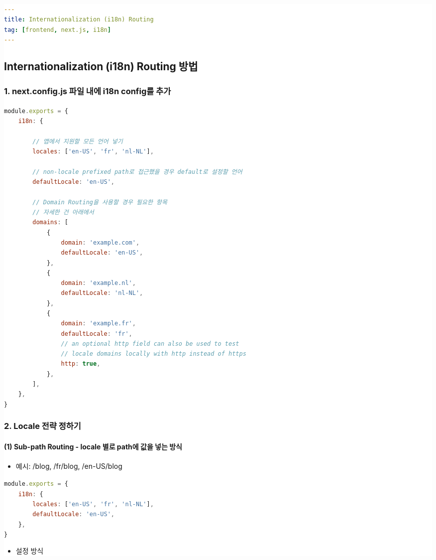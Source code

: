 ```yaml
---
title: Internationalization (i18n) Routing
tag: [frontend, next.js, i18n]
---
```

## Internationalization (i18n) Routing 방법
### 1. next.config.js 파일 내에 i18n config를 추가
```javascript
module.exports = {
    i18n: {

        // 앱에서 지원할 모든 언어 넣기
        locales: ['en-US', 'fr', 'nl-NL'],

        // non-locale prefixed path로 접근했을 경우 default로 설정할 언어
        defaultLocale: 'en-US',

        // Domain Routing을 사용할 경우 필요한 항목
        // 자세한 건 아래에서
        domains: [
            {
                domain: 'example.com',
                defaultLocale: 'en-US',
            },
            {
                domain: 'example.nl',
                defaultLocale: 'nl-NL',
            },
            {
                domain: 'example.fr',
                defaultLocale: 'fr',
                // an optional http field can also be used to test
                // locale domains locally with http instead of https
                http: true,
            },
        ],
    },
}
```


### 2. Locale 전략 정하기
#### (1) Sub-path Routing - locale 별로 path에 값을 넣는 방식
- 예시: /blog, /fr/blog, /en-US/blog
```javascript
module.exports = {
    i18n: {
        locales: ['en-US', 'fr', 'nl-NL'],
        defaultLocale: 'en-US',
    },
}
```
- 설정 방식
